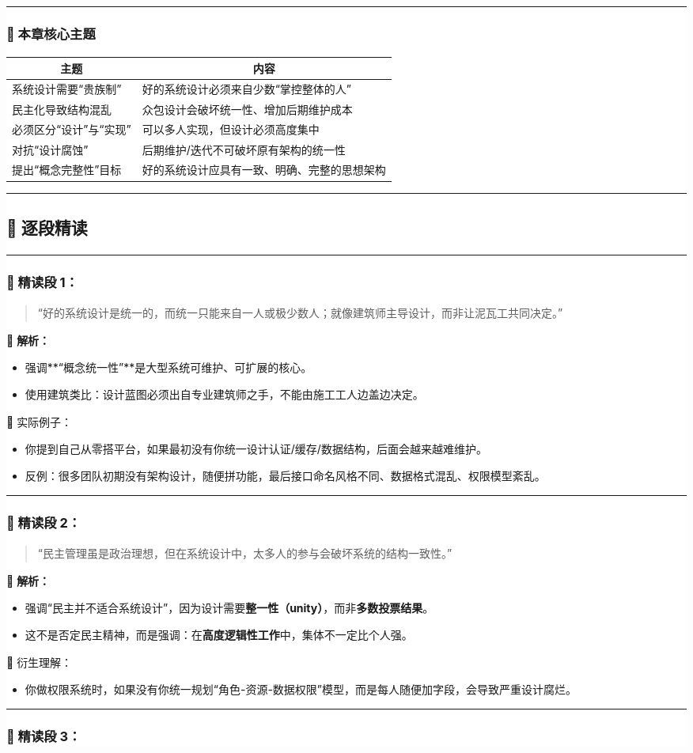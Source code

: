* * *

### 🎯 本章核心主题

| 主题 | 内容 |
| --- | --- |
| 系统设计需要“贵族制” | 好的系统设计必须来自少数“掌控整体的人” |
| 民主化导致结构混乱 | 众包设计会破坏统一性、增加后期维护成本 |
| 必须区分“设计”与“实现” | 可以多人实现，但设计必须高度集中 |
| 对抗“设计腐蚀” | 后期维护/迭代不可破坏原有架构的统一性 |
| 提出“概念完整性”目标 | 好的系统设计应具有一致、明确、完整的思想架构 |

* * *

📖 逐段精读
-------

* * *

### 🧩 精读段 1：

> “好的系统设计是统一的，而统一只能来自一人或极少数人；就像建筑师主导设计，而非让泥瓦工共同决定。”

📌 **解析：**

* 强调**“概念统一性”**是大型系统可维护、可扩展的核心。
    
* 使用建筑类比：设计蓝图必须出自专业建筑师之手，不能由施工工人边盖边决定。
    

📎 实际例子：

* 你提到自己从零搭平台，如果最初没有你统一设计认证/缓存/数据结构，后面会越来越难维护。
    
* 反例：很多团队初期没有架构设计，随便拼功能，最后接口命名风格不同、数据格式混乱、权限模型紊乱。
    

* * *

### 🧩 精读段 2：

> “民主管理虽是政治理想，但在系统设计中，太多人的参与会破坏系统的结构一致性。”

📌 **解析：**

* 强调“民主并不适合系统设计”，因为设计需要**整一性（unity）**，而非**多数投票结果**。
    
* 这不是否定民主精神，而是强调：在**高度逻辑性工作**中，集体不一定比个人强。
    

📎 衍生理解：

* 你做权限系统时，如果没有你统一规划“角色-资源-数据权限”模型，而是每人随便加字段，会导致严重设计腐烂。
    

* * *

### 🧩 精读段 3：
